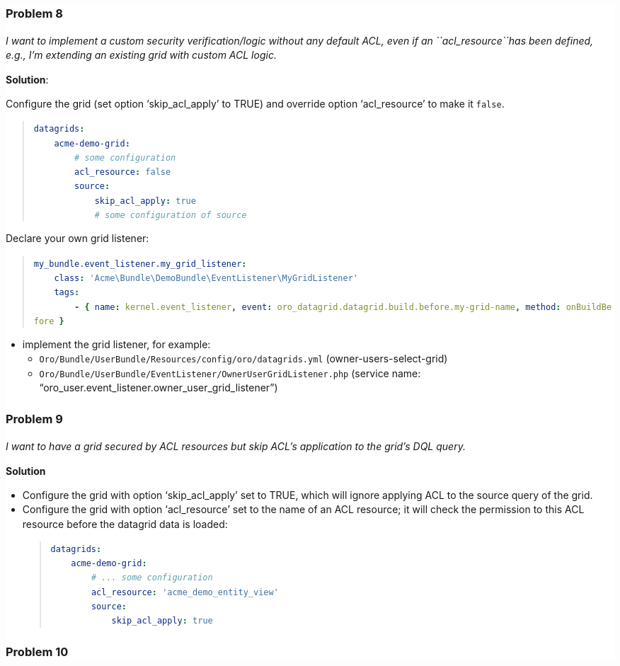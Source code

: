 ### Problem 8

*I want to implement a custom security verification/logic without any default ACL, even if an \`\`acl_resource\`\`has been defined, e.g., I’m extending an existing grid with custom ACL logic.*

**Solution**:

Configure the grid (set option ‘skip_acl_apply’ to TRUE) and override option ‘acl_resource’ to make it `false`.

> ```yaml
> datagrids:
>     acme-demo-grid:
>         # some configuration
>         acl_resource: false
>         source:
>             skip_acl_apply: true
>             # some configuration of source
> ```

Declare your own grid listener:

> ```yaml
> my_bundle.event_listener.my_grid_listener:
>     class: 'Acme\Bundle\DemoBundle\EventListener\MyGridListener'
>     tags:
>         - { name: kernel.event_listener, event: oro_datagrid.datagrid.build.before.my-grid-name, method: onBuildBefore }
> ```
- implement the grid listener, for example:
  - `Oro/Bundle/UserBundle/Resources/config/oro/datagrids.yml` (owner-users-select-grid)
  - `Oro/Bundle/UserBundle/EventListener/OwnerUserGridListener.php` (service name: “oro_user.event_listener.owner_user_grid_listener”)

### Problem 9

*I want to have a grid secured by ACL resources but skip ACL’s application to the grid’s DQL query.*

**Solution**

- Configure the grid with option ‘skip_acl_apply’ set to TRUE, which will ignore applying ACL to the source query of the grid.
- Configure the grid with option ‘acl_resource’ set to the name of an ACL resource; it will check the permission to this ACL resource before the datagrid data is loaded:
  > ```yaml
  > datagrids:
  >     acme-demo-grid:
  >         # ... some configuration
  >         acl_resource: 'acme_demo_entity_view'
  >         source:
  >             skip_acl_apply: true
  > ```

### Problem 10
